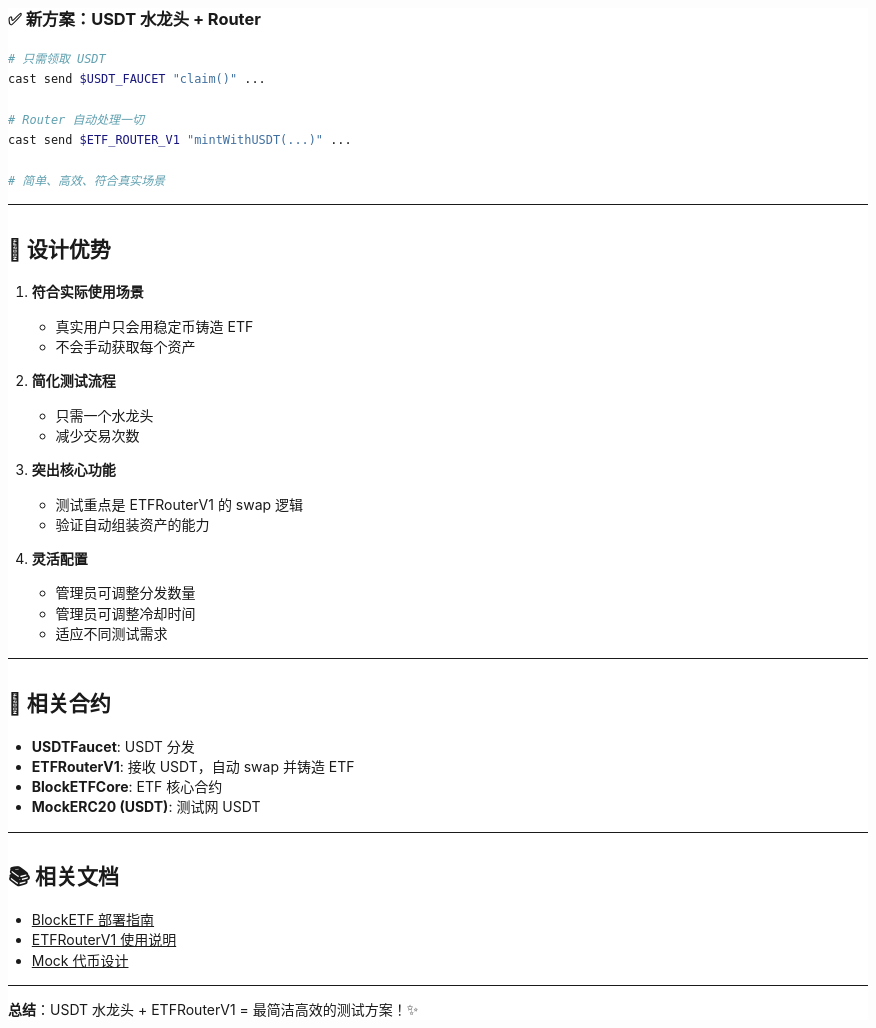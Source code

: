 ### ✅ 新方案：USDT 水龙头 + Router

```bash
# 只需领取 USDT
cast send $USDT_FAUCET "claim()" ...

# Router 自动处理一切
cast send $ETF_ROUTER_V1 "mintWithUSDT(...)" ...

# 简单、高效、符合真实场景
```

---

## 🎯 设计优势

1. **符合实际使用场景**
   - 真实用户只会用稳定币铸造 ETF
   - 不会手动获取每个资产

2. **简化测试流程**
   - 只需一个水龙头
   - 减少交易次数

3. **突出核心功能**
   - 测试重点是 ETFRouterV1 的 swap 逻辑
   - 验证自动组装资产的能力

4. **灵活配置**
   - 管理员可调整分发数量
   - 管理员可调整冷却时间
   - 适应不同测试需求

---

## 🔗 相关合约

- **USDTFaucet**: USDT 分发
- **ETFRouterV1**: 接收 USDT，自动 swap 并铸造 ETF
- **BlockETFCore**: ETF 核心合约
- **MockERC20 (USDT)**: 测试网 USDT

---

## 📚 相关文档

- [BlockETF 部署指南](./TESTNET_DEPLOYMENT_GUIDE.md)
- [ETFRouterV1 使用说明](./ROUTER_USAGE_GUIDE.md)
- [Mock 代币设计](./MOCK_TOKEN_DESIGN.md)

---

**总结**：USDT 水龙头 + ETFRouterV1 = 最简洁高效的测试方案！✨
